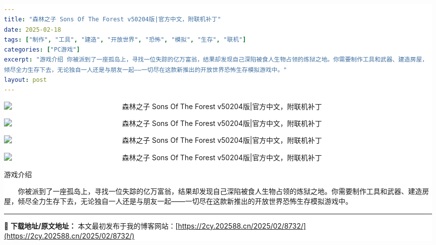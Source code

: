 ```yaml
---
title: "森林之子 Sons Of The Forest v50204版|官方中文，附联机补丁"
date: 2025-02-18
tags: ["制作", "工具", "建造", "开放世界", "恐怖", "模拟", "生存", "联机"]
categories: ["PC游戏"]
excerpt: "游戏介绍 你被派到了一座孤岛上，寻找一位失踪的亿万富翁，结果却发现自己深陷被食人生物占领的炼狱之地。你需要制作工具和武器、建造房屋，倾尽全力生存下去，无论独自一人还是与朋友一起——一切尽在这款新推出的开放世界恐怖生存模拟游戏中。"
layout: post
---
```


<div></div>
<div>
<p style="text-align: center;"><img style="display: block; margin-left: auto; margin-right: auto; width: 100%; height: auto;" src="https://2cy.202588.cn/wp-content/uploads/2025/02/20250218_67b46fba2110a.webp" alt="森林之子 Sons Of The Forest v50204版|官方中文，附联机补丁" /></p>
<p style="text-align: center;"><img style="display: block; margin-left: auto; margin-right: auto; width: 100%; height: auto;" src="https://2cy.202588.cn/wp-content/uploads/2025/02/20250218_67b46fba5eb7e.webp" alt="森林之子 Sons Of The Forest v50204版|官方中文，附联机补丁" /></p>
<p style="text-align: center;"><img style="display: block; margin-left: auto; margin-right: auto; width: 100%; height: auto;" src="https://2cy.202588.cn/wp-content/uploads/2025/02/20250218_67b46fba923eb.webp" alt="森林之子 Sons Of The Forest v50204版|官方中文，附联机补丁" /></p>
<p style="text-align: center;"><img style="display: block; margin-left: auto; margin-right: auto; width: 100%; height: auto;" src="https://2cy.202588.cn/wp-content/uploads/2025/02/20250218_67b46fbad4632.webp" alt="森林之子 Sons Of The Forest v50204版|官方中文，附联机补丁" /></p>
游戏介绍
<p style="white-space: normal; text-indent: 2em; text-align: left;">你被派到了一座孤岛上，寻找一位失踪的亿万富翁，结果却发现自己深陷被食人生物占领的炼狱之地。你需要制作工具和武器、建造房屋，倾尽全力生存下去，无论独自一人还是与朋友一起——一切尽在这款新推出的开放世界恐怖生存模拟游戏中。</p>

</div>

---
📖 **下载地址/原文地址：** 本文最初发布于我的博客网站：[https://2cy.202588.cn/2025/02/8732/](https://2cy.202588.cn/2025/02/8732/)
